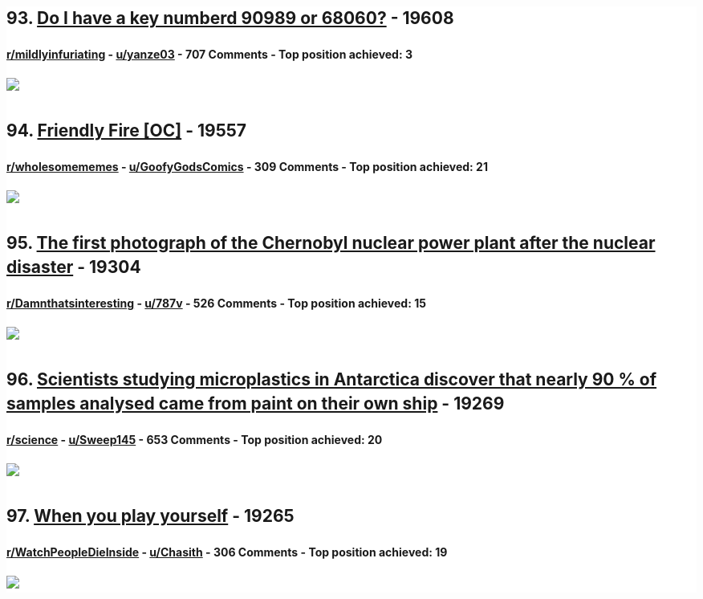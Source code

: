 ## 93. [Do I have a key numberd 90989 or 68060?](http://reddit.com/r/mildlyinfuriating/comments/rfei49/do_i_have_a_key_numberd_90989_or_68060/) - 19608
#### [r/mildlyinfuriating](http://reddit.com/r/mildlyinfuriating) - [u/yanze03](http://reddit.com/u/yanze03) - 707 Comments - Top position achieved: 3

<a href="https://i.redd.it/ba406gomya581.jpg"><img src="https://b.thumbs.redditmedia.com/LUEC9-FcMXtiwKtOJyn8bPcRdNV6OVT4yqR8UCpFZjM.jpg"></img></a>

## 94. [Friendly Fire [OC]](http://reddit.com/r/wholesomememes/comments/rfmvaj/friendly_fire_oc/) - 19557
#### [r/wholesomememes](http://reddit.com/r/wholesomememes) - [u/GoofyGodsComics](http://reddit.com/u/GoofyGodsComics) - 309 Comments - Top position achieved: 21

<a href="https://i.redd.it/exosse87vc581.jpg"><img src="https://a.thumbs.redditmedia.com/pqje8BhE6DMJOIyyHmlSM_SJn6TUoWfoTonXVEzjxT0.jpg"></img></a>

## 95. [The first photograph of the Chernobyl nuclear power plant after the nuclear disaster](http://reddit.com/r/Damnthatsinteresting/comments/rf42kn/the_first_photograph_of_the_chernobyl_nuclear/) - 19304
#### [r/Damnthatsinteresting](http://reddit.com/r/Damnthatsinteresting) - [u/787v](http://reddit.com/u/787v) - 526 Comments - Top position achieved: 15

<a href="https://i.redd.it/c8nebwp9u7581.jpg"><img src="https://b.thumbs.redditmedia.com/ke3U6Z4cnxYZcgRxT0awx7VbuM_pG7XpAgiV06wTDSI.jpg"></img></a>

## 96. [Scientists studying microplastics in Antarctica discover that nearly 90 % of samples analysed came from paint on their own ship](http://reddit.com/r/science/comments/rfn7uz/scientists_studying_microplastics_in_antarctica/) - 19269
#### [r/science](http://reddit.com/r/science) - [u/Sweep145](http://reddit.com/u/Sweep145) - 653 Comments - Top position achieved: 20

<a href="https://pubs.acs.org/doi/10.1021/acs.est.1c05207"><img src="https://b.thumbs.redditmedia.com/qATx8F46JQmw7X_G8toWBpdo_vw89vNikRNMz1lJKwc.jpg"></img></a>

## 97. [When you play yourself](http://reddit.com/r/WatchPeopleDieInside/comments/rfm8oa/when_you_play_yourself/) - 19265
#### [r/WatchPeopleDieInside](http://reddit.com/r/WatchPeopleDieInside) - [u/Chasith](http://reddit.com/u/Chasith) - 306 Comments - Top position achieved: 19

<a href="https://gfycat.com/elementaryflakyblacknorwegianelkhound"><img src="https://a.thumbs.redditmedia.com/fl5aE6QyYgjXNKFnDb0U-QgnUC_uDje2D6vQ4aVKFl4.jpg"></img></a>
